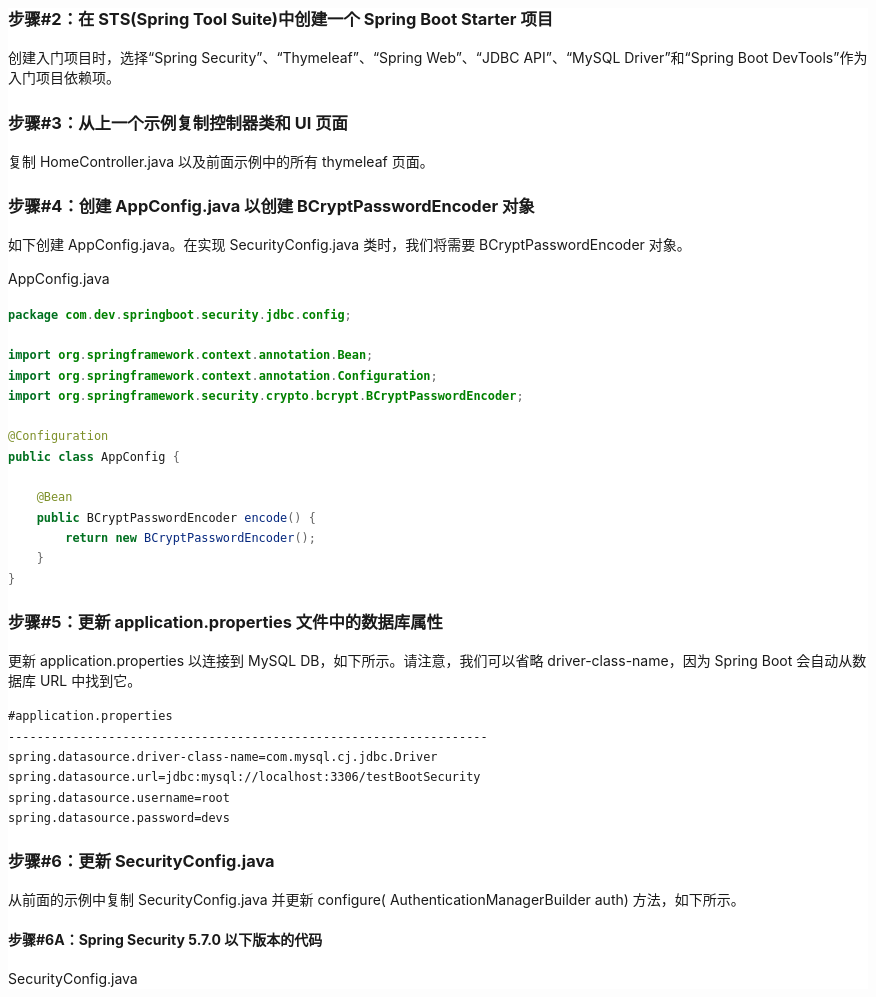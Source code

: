 ### 步骤#2：在 STS(Spring Tool Suite)中创建一个 Spring Boot Starter 项目

创建入门项目时，选择“Spring Security”、“Thymeleaf”、“Spring Web”、“JDBC API”、“MySQL Driver”和“Spring Boot DevTools”作为入门项目依赖项。

### 步骤#3：从上一个示例复制控制器类和 UI 页面

复制 HomeController.java 以及前面示例中的所有 thymeleaf 页面。

### 步骤#4：创建 AppConfig.java 以创建 BCryptPasswordEncoder 对象

如下创建 AppConfig.java。在实现 SecurityConfig.java 类时，我们将需要 BCryptPasswordEncoder 对象。

AppConfig.java

```java
package com.dev.springboot.security.jdbc.config;

import org.springframework.context.annotation.Bean;
import org.springframework.context.annotation.Configuration;
import org.springframework.security.crypto.bcrypt.BCryptPasswordEncoder;

@Configuration
public class AppConfig {

	@Bean
	public BCryptPasswordEncoder encode() {
		return new BCryptPasswordEncoder();
	}
}
```

### 步骤#5：更新 application.properties 文件中的数据库属性

更新 application.properties 以连接到 MySQL DB，如下所示。请注意，我们可以省略 driver-class-name，因为 Spring Boot 会自动从数据库 URL 中找到它。

```
#application.properties
-------------------------------------------------------------------
spring.datasource.driver-class-name=com.mysql.cj.jdbc.Driver
spring.datasource.url=jdbc:mysql://localhost:3306/testBootSecurity
spring.datasource.username=root
spring.datasource.password=devs
```

### 步骤#6：更新 SecurityConfig.java

从前面的示例中复制 SecurityConfig.java 并更新 configure( AuthenticationManagerBuilder auth) 方法，如下所示。

#### 步骤#6A：Spring Security 5.7.0 以下版本的代码

SecurityConfig.java
